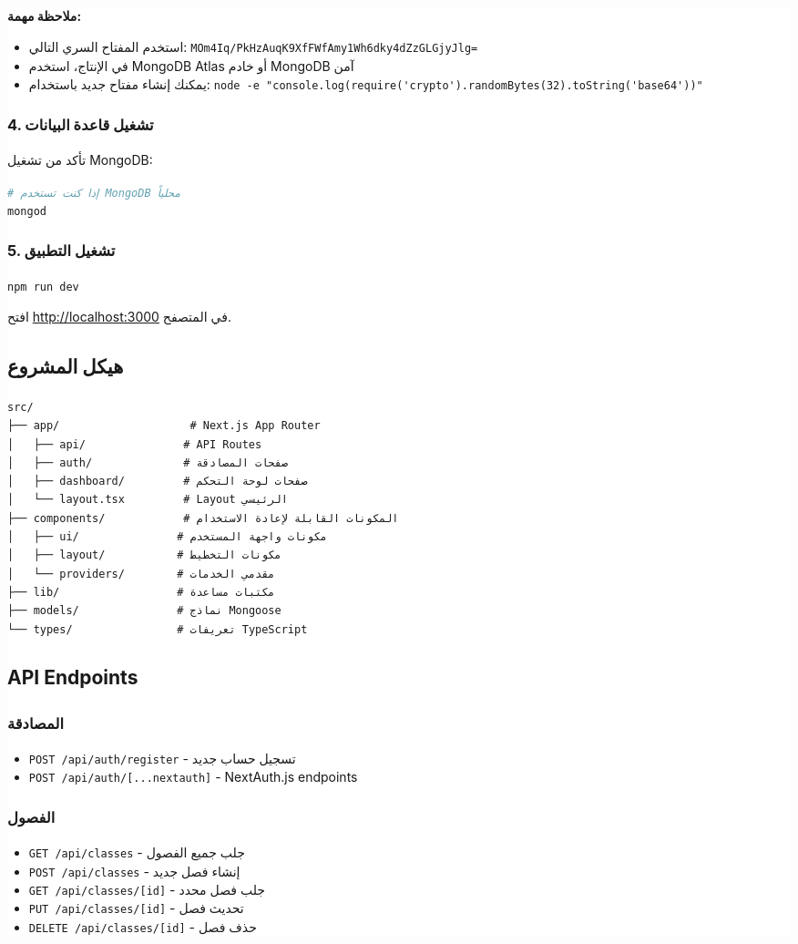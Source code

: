**ملاحظة مهمة:**

- استخدم المفتاح السري التالي: `MOm4Iq/PkHzAuqK9XfFWfAmy1Wh6dky4dZzGLGjyJlg=`
- في الإنتاج، استخدم MongoDB Atlas أو خادم MongoDB آمن
- يمكنك إنشاء مفتاح جديد باستخدام: `node -e "console.log(require('crypto').randomBytes(32).toString('base64'))"`

### 4. تشغيل قاعدة البيانات

تأكد من تشغيل MongoDB:

```bash
# إذا كنت تستخدم MongoDB محلياً
mongod
```

### 5. تشغيل التطبيق

```bash
npm run dev
```

افتح [http://localhost:3000](http://localhost:3000) في المتصفح.

## هيكل المشروع

```
src/
├── app/                    # Next.js App Router
│   ├── api/               # API Routes
│   ├── auth/              # صفحات المصادقة
│   ├── dashboard/         # صفحات لوحة التحكم
│   └── layout.tsx         # Layout الرئيسي
├── components/            # المكونات القابلة لإعادة الاستخدام
│   ├── ui/               # مكونات واجهة المستخدم
│   ├── layout/           # مكونات التخطيط
│   └── providers/        # مقدمي الخدمات
├── lib/                  # مكتبات مساعدة
├── models/               # نماذج Mongoose
└── types/                # تعريفات TypeScript
```

## API Endpoints

### المصادقة

- `POST /api/auth/register` - تسجيل حساب جديد
- `POST /api/auth/[...nextauth]` - NextAuth.js endpoints

### الفصول

- `GET /api/classes` - جلب جميع الفصول
- `POST /api/classes` - إنشاء فصل جديد
- `GET /api/classes/[id]` - جلب فصل محدد
- `PUT /api/classes/[id]` - تحديث فصل
- `DELETE /api/classes/[id]` - حذف فصل
